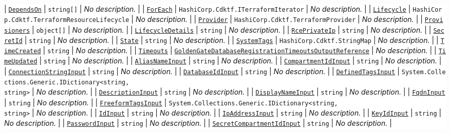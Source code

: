 | <code><a href="#rhizo-co-terraform-provider-oci.goldenGateDatabaseRegistration.GoldenGateDatabaseRegistration.property.dependsOn">DependsOn</a></code> | <code>string[]</code> | *No description.* |
| <code><a href="#rhizo-co-terraform-provider-oci.goldenGateDatabaseRegistration.GoldenGateDatabaseRegistration.property.forEach">ForEach</a></code> | <code>HashiCorp.Cdktf.ITerraformIterator</code> | *No description.* |
| <code><a href="#rhizo-co-terraform-provider-oci.goldenGateDatabaseRegistration.GoldenGateDatabaseRegistration.property.lifecycle">Lifecycle</a></code> | <code>HashiCorp.Cdktf.TerraformResourceLifecycle</code> | *No description.* |
| <code><a href="#rhizo-co-terraform-provider-oci.goldenGateDatabaseRegistration.GoldenGateDatabaseRegistration.property.provider">Provider</a></code> | <code>HashiCorp.Cdktf.TerraformProvider</code> | *No description.* |
| <code><a href="#rhizo-co-terraform-provider-oci.goldenGateDatabaseRegistration.GoldenGateDatabaseRegistration.property.provisioners">Provisioners</a></code> | <code>object[]</code> | *No description.* |
| <code><a href="#rhizo-co-terraform-provider-oci.goldenGateDatabaseRegistration.GoldenGateDatabaseRegistration.property.lifecycleDetails">LifecycleDetails</a></code> | <code>string</code> | *No description.* |
| <code><a href="#rhizo-co-terraform-provider-oci.goldenGateDatabaseRegistration.GoldenGateDatabaseRegistration.property.rcePrivateIp">RcePrivateIp</a></code> | <code>string</code> | *No description.* |
| <code><a href="#rhizo-co-terraform-provider-oci.goldenGateDatabaseRegistration.GoldenGateDatabaseRegistration.property.secretId">SecretId</a></code> | <code>string</code> | *No description.* |
| <code><a href="#rhizo-co-terraform-provider-oci.goldenGateDatabaseRegistration.GoldenGateDatabaseRegistration.property.state">State</a></code> | <code>string</code> | *No description.* |
| <code><a href="#rhizo-co-terraform-provider-oci.goldenGateDatabaseRegistration.GoldenGateDatabaseRegistration.property.systemTags">SystemTags</a></code> | <code>HashiCorp.Cdktf.StringMap</code> | *No description.* |
| <code><a href="#rhizo-co-terraform-provider-oci.goldenGateDatabaseRegistration.GoldenGateDatabaseRegistration.property.timeCreated">TimeCreated</a></code> | <code>string</code> | *No description.* |
| <code><a href="#rhizo-co-terraform-provider-oci.goldenGateDatabaseRegistration.GoldenGateDatabaseRegistration.property.timeouts">Timeouts</a></code> | <code><a href="#rhizo-co-terraform-provider-oci.goldenGateDatabaseRegistration.GoldenGateDatabaseRegistrationTimeoutsOutputReference">GoldenGateDatabaseRegistrationTimeoutsOutputReference</a></code> | *No description.* |
| <code><a href="#rhizo-co-terraform-provider-oci.goldenGateDatabaseRegistration.GoldenGateDatabaseRegistration.property.timeUpdated">TimeUpdated</a></code> | <code>string</code> | *No description.* |
| <code><a href="#rhizo-co-terraform-provider-oci.goldenGateDatabaseRegistration.GoldenGateDatabaseRegistration.property.aliasNameInput">AliasNameInput</a></code> | <code>string</code> | *No description.* |
| <code><a href="#rhizo-co-terraform-provider-oci.goldenGateDatabaseRegistration.GoldenGateDatabaseRegistration.property.compartmentIdInput">CompartmentIdInput</a></code> | <code>string</code> | *No description.* |
| <code><a href="#rhizo-co-terraform-provider-oci.goldenGateDatabaseRegistration.GoldenGateDatabaseRegistration.property.connectionStringInput">ConnectionStringInput</a></code> | <code>string</code> | *No description.* |
| <code><a href="#rhizo-co-terraform-provider-oci.goldenGateDatabaseRegistration.GoldenGateDatabaseRegistration.property.databaseIdInput">DatabaseIdInput</a></code> | <code>string</code> | *No description.* |
| <code><a href="#rhizo-co-terraform-provider-oci.goldenGateDatabaseRegistration.GoldenGateDatabaseRegistration.property.definedTagsInput">DefinedTagsInput</a></code> | <code>System.Collections.Generic.IDictionary<string, string></code> | *No description.* |
| <code><a href="#rhizo-co-terraform-provider-oci.goldenGateDatabaseRegistration.GoldenGateDatabaseRegistration.property.descriptionInput">DescriptionInput</a></code> | <code>string</code> | *No description.* |
| <code><a href="#rhizo-co-terraform-provider-oci.goldenGateDatabaseRegistration.GoldenGateDatabaseRegistration.property.displayNameInput">DisplayNameInput</a></code> | <code>string</code> | *No description.* |
| <code><a href="#rhizo-co-terraform-provider-oci.goldenGateDatabaseRegistration.GoldenGateDatabaseRegistration.property.fqdnInput">FqdnInput</a></code> | <code>string</code> | *No description.* |
| <code><a href="#rhizo-co-terraform-provider-oci.goldenGateDatabaseRegistration.GoldenGateDatabaseRegistration.property.freeformTagsInput">FreeformTagsInput</a></code> | <code>System.Collections.Generic.IDictionary<string, string></code> | *No description.* |
| <code><a href="#rhizo-co-terraform-provider-oci.goldenGateDatabaseRegistration.GoldenGateDatabaseRegistration.property.idInput">IdInput</a></code> | <code>string</code> | *No description.* |
| <code><a href="#rhizo-co-terraform-provider-oci.goldenGateDatabaseRegistration.GoldenGateDatabaseRegistration.property.ipAddressInput">IpAddressInput</a></code> | <code>string</code> | *No description.* |
| <code><a href="#rhizo-co-terraform-provider-oci.goldenGateDatabaseRegistration.GoldenGateDatabaseRegistration.property.keyIdInput">KeyIdInput</a></code> | <code>string</code> | *No description.* |
| <code><a href="#rhizo-co-terraform-provider-oci.goldenGateDatabaseRegistration.GoldenGateDatabaseRegistration.property.passwordInput">PasswordInput</a></code> | <code>string</code> | *No description.* |
| <code><a href="#rhizo-co-terraform-provider-oci.goldenGateDatabaseRegistration.GoldenGateDatabaseRegistration.property.secretCompartmentIdInput">SecretCompartmentIdInput</a></code> | <code>string</code> | *No description.* |